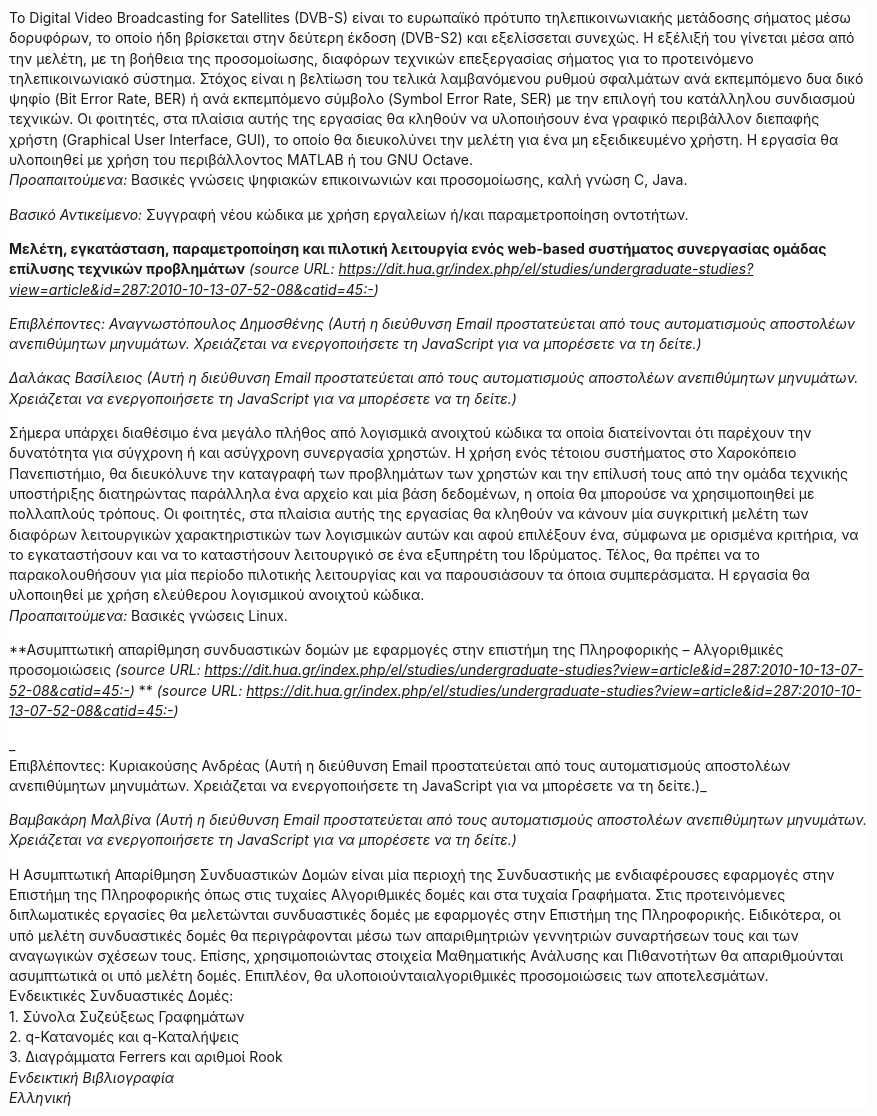 Το Digital Video Broadcasting for Satellites (DVB-S) είναι το ευρωπαϊκό πρότυπο τηλεπικοινωνιακής μετάδοσης σήματος μέσω δορυφόρων, το οποίο ήδη βρίσκεται στην δεύτερη έκδοση (DVB-S2) και εξελίσσεται συνεχώς. Η εξέλιξή του γίνεται μέσα από την μελέτη, με τη βοήθεια της προσομοίωσης, διαφόρων τεχνικών επεξεργασίας σήματος για το προτεινόμενο τηλεπικοινωνιακό σύστημα. Στόχος είναι η βελτίωση του τελικά λαμβανόμενου ρυθμού σφαλμάτων ανά εκπεμπόμενο δυα δικό ψηφίο (Bit Error Rate, BER) ή ανά εκπεμπόμενο σύμβολο (Symbol Error Rate, SER) με την επιλογή του κατάλληλου συνδιασμού τεχνικών. Οι φοιτητές, στα πλαίσια αυτής της εργασίας θα κληθούν να υλοποιήσουν ένα γραφικό περιβάλλον διεπαφής χρήστη (Graphical User Interface, GUI), το οποίο θα διευκολύνει την μελέτη για ένα μη εξειδικευμένο χρήστη. Η εργασία θα υλοποιηθεί με χρήση του περιβάλλοντος MATLAB ή του GNU Octave.  
_Προαπαιτούμενα:_ Βασικές γνώσεις ψηφιακών επικοινωνιών και προσομοίωσης, καλή γνώση C, Java.

_Βασικό Αντικείμενο:_ Συγγραφή νέου κώδικα με χρήση εργαλείων ή/και παραμετροποίηση οντοτήτων.  
  
  
  
**Μελέτη, εγκατάσταση, παραμετροποίηση και πιλοτική λειτουργία ενός web-based συστήματος συνεργασίας ομάδας επίλυσης τεχνικών προβλημάτων**  *(source URL: https://dit.hua.gr/index.php/el/studies/undergraduate-studies?view=article&id=287:2010-10-13-07-52-08&catid=45:-)*

_Επιβλέποντες: Αναγνωστόπουλος Δημοσθένης (Αυτή η διεύθυνση Email προστατεύεται από τους αυτοματισμούς αποστολέων ανεπιθύμητων μηνυμάτων. Χρειάζεται να ενεργοποιήσετε τη JavaScript για να μπορέσετε να τη δείτε.)_

_Δαλάκας Βασίλειος (Αυτή η διεύθυνση Email προστατεύεται από τους αυτοματισμούς αποστολέων ανεπιθύμητων μηνυμάτων. Χρειάζεται να ενεργοποιήσετε τη JavaScript για να μπορέσετε να τη δείτε.)_

Σήμερα υπάρχει διαθέσιμο ένα μεγάλο πλήθος από λογισμικά ανοιχτού κώδικα τα οποία διατείνονται ότι παρέχουν την δυνατότητα για σύγχρονη ή και ασύγχρονη συνεργασία χρηστών. Η χρήση ενός τέτοιου συστήματος στο Χαροκόπειο Πανεπιστήμιο, θα διευκόλυνε την καταγραφή των προβλημάτων των χρηστών και την επίλυσή τους από την ομάδα τεχνικής υποστήριξης διατηρώντας παράλληλα ένα αρχείο και μία βάση δεδομένων, η οποία θα μπορούσε να χρησιμοποιηθεί με πολλαπλούς τρόπους. Οι φοιτητές, στα πλαίσια αυτής της εργασίας θα κληθούν να κάνουν μία συγκριτική μελέτη των διαφόρων λειτουργικών χαρακτηριστικών των λογισμικών αυτών και αφού επιλέξουν ένα, σύμφωνα με ορισμένα κριτήρια, να το εγκαταστήσουν και να το καταστήσουν λειτουργικό σε ένα εξυπηρέτη του Ιδρύματος. Τέλος, θα πρέπει να το παρακολουθήσουν για μία περίοδο πιλοτικής λειτουργίας και να παρουσιάσουν τα όποια συμπεράσματα. Η εργασία θα υλοποιηθεί με χρήση ελεύθερου λογισμικού ανοιχτού κώδικα.  
_Προαπαιτούμενα:_ Βασικές γνώσεις Linux.

**Ασυμπτωτική απαρίθμηση συνδυαστικών δομών με εφαρμογές στην επιστήμη της Πληροφορικής – Αλγοριθμικές προσομοιώσεις    *(source URL: https://dit.hua.gr/index.php/el/studies/undergraduate-studies?view=article&id=287:2010-10-13-07-52-08&catid=45:-)*
**  *(source URL: https://dit.hua.gr/index.php/el/studies/undergraduate-studies?view=article&id=287:2010-10-13-07-52-08&catid=45:-)*

_  
Επιβλέποντες: Κυριακούσης Ανδρέας (Αυτή η διεύθυνση Email προστατεύεται από τους αυτοματισμούς αποστολέων ανεπιθύμητων μηνυμάτων. Χρειάζεται να ενεργοποιήσετε τη JavaScript για να μπορέσετε να τη δείτε.)_

_Βαμβακάρη Μαλβίνα (Αυτή η διεύθυνση Email προστατεύεται από τους αυτοματισμούς αποστολέων ανεπιθύμητων μηνυμάτων. Χρειάζεται να ενεργοποιήσετε τη JavaScript για να μπορέσετε να τη δείτε.)_

Η Ασυμπτωτική Απαρίθμηση Συνδυαστικών Δομών είναι μία περιοχή της Συνδυαστικής με ενδιαφέρουσες εφαρμογές στην Επιστήμη της Πληροφορικής όπως στις τυχαίες Αλγοριθμικές δομές και στα τυχαία Γραφήματα. Στις προτεινόμενες διπλωματικές εργασίες θα μελετώνται συνδυαστικές δομές με εφαρμογές στην Επιστήμη της Πληροφορικής. Ειδικότερα, οι υπό μελέτη συνδυαστικές δομές θα περιγράφονται μέσω των απαριθμητριών γεννητριών συναρτήσεων τους και των αναγωγικών σχέσεων τους. Επίσης, χρησιμοποιώντας στοιχεία Μαθηματικής Ανάλυσης και Πιθανοτήτων θα απαριθμούνται ασυμπτωτικά οι υπό μελέτη δομές. Επιπλέον, θα υλοποιούνταιαλγοριθμικές προσομοιώσεις των αποτελεσμάτων.  
Ενδεικτικές Συνδυαστικές Δομές:  
1\. Σύνολα Συζεύξεως Γραφημάτων  
2\. q-Κατανομές και q-Καταλήψεις  
3\. Διαγράμματα Ferrers και αριθμοί Rook  
_Ενδεικτική Βιβλιογραφία  
Ελληνική_
